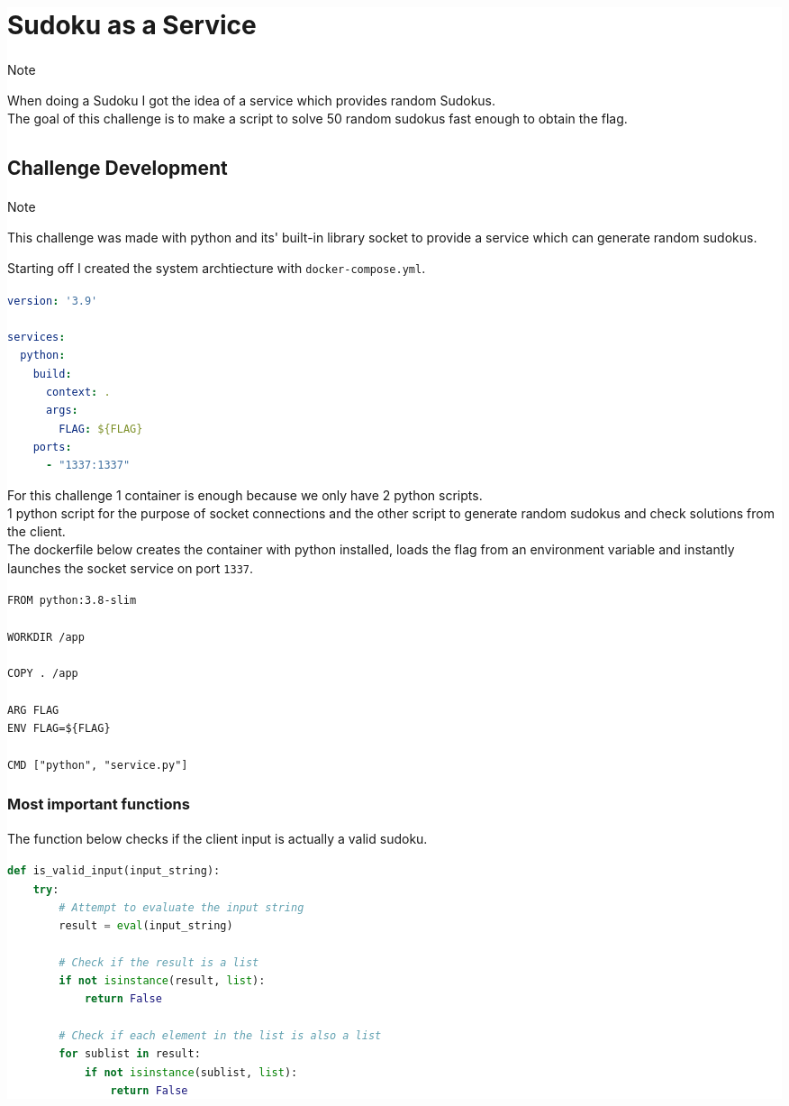 # Sudoku as a Service

> [!NOTE]
>
> When doing a Sudoku I got the idea of a service which provides random Sudokus. <br/>
> The goal of this challenge is to make a script to solve 50 random sudokus fast enough to obtain the flag.

## Challenge Development

> [!NOTE]
> 
> This challenge was made with python and its' built-in library socket to provide a service which can generate random sudokus. <br/>

Starting off I created the system archtiecture with `docker-compose.yml`. <br/>
```yml
version: '3.9'

services:
  python:
    build:
      context: .
      args:
        FLAG: ${FLAG}
    ports:
      - "1337:1337"
```

For this challenge 1 container is enough because we only have 2 python scripts. <br/>
1 python script for the purpose of socket connections and the other script to generate random sudokus and check solutions from the client. <br/>
The dockerfile below creates the container with python installed, loads the flag from an environment variable and instantly launches the socket service on port `1337`. <br/>
```docker
FROM python:3.8-slim

WORKDIR /app

COPY . /app

ARG FLAG
ENV FLAG=${FLAG}

CMD ["python", "service.py"]
```

### Most important functions

The function below checks if the client input is actually a valid sudoku. <br/>
```py
def is_valid_input(input_string):
    try:
        # Attempt to evaluate the input string
        result = eval(input_string)
        
        # Check if the result is a list
        if not isinstance(result, list):
            return False
        
        # Check if each element in the list is also a list
        for sublist in result:
            if not isinstance(sublist, list):
                return False
```